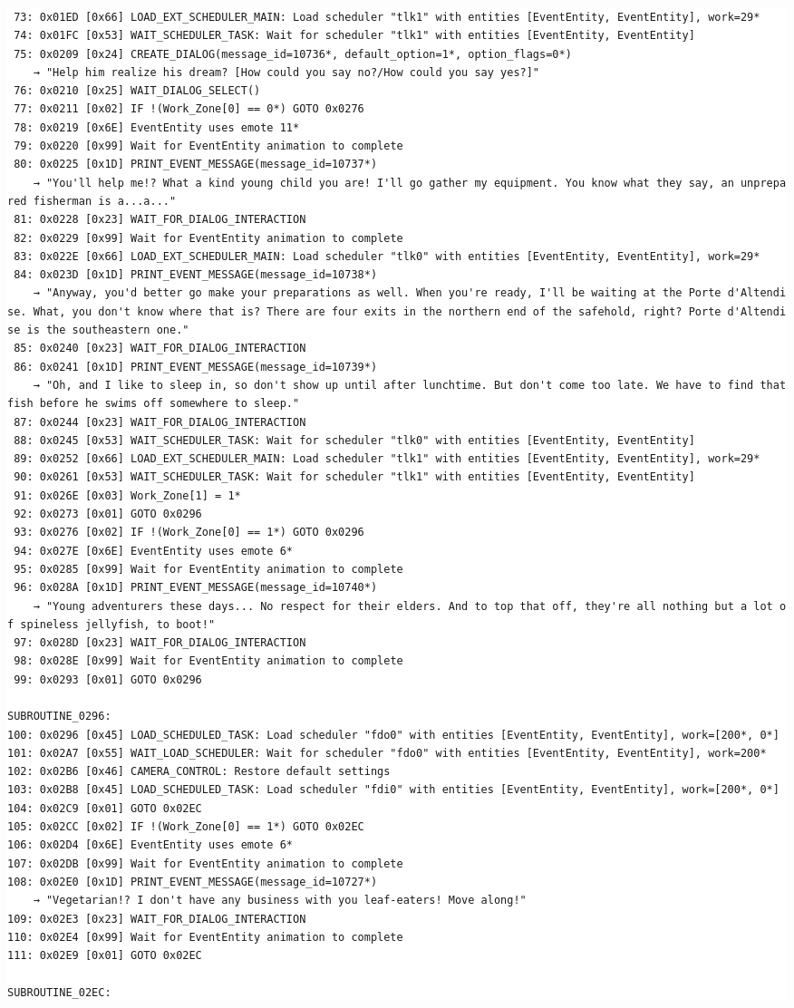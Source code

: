 ```
 73: 0x01ED [0x66] LOAD_EXT_SCHEDULER_MAIN: Load scheduler "tlk1" with entities [EventEntity, EventEntity], work=29*
 74: 0x01FC [0x53] WAIT_SCHEDULER_TASK: Wait for scheduler "tlk1" with entities [EventEntity, EventEntity]
 75: 0x0209 [0x24] CREATE_DIALOG(message_id=10736*, default_option=1*, option_flags=0*)
    → "Help him realize his dream? [How could you say no?/How could you say yes?]"
 76: 0x0210 [0x25] WAIT_DIALOG_SELECT()
 77: 0x0211 [0x02] IF !(Work_Zone[0] == 0*) GOTO 0x0276
 78: 0x0219 [0x6E] EventEntity uses emote 11*
 79: 0x0220 [0x99] Wait for EventEntity animation to complete
 80: 0x0225 [0x1D] PRINT_EVENT_MESSAGE(message_id=10737*)
    → "You'll help me!? What a kind young child you are! I'll go gather my equipment. You know what they say, an unprepared fisherman is a...a..."
 81: 0x0228 [0x23] WAIT_FOR_DIALOG_INTERACTION
 82: 0x0229 [0x99] Wait for EventEntity animation to complete
 83: 0x022E [0x66] LOAD_EXT_SCHEDULER_MAIN: Load scheduler "tlk0" with entities [EventEntity, EventEntity], work=29*
 84: 0x023D [0x1D] PRINT_EVENT_MESSAGE(message_id=10738*)
    → "Anyway, you'd better go make your preparations as well. When you're ready, I'll be waiting at the Porte d'Altendise. What, you don't know where that is? There are four exits in the northern end of the safehold, right? Porte d'Altendise is the southeastern one."
 85: 0x0240 [0x23] WAIT_FOR_DIALOG_INTERACTION
 86: 0x0241 [0x1D] PRINT_EVENT_MESSAGE(message_id=10739*)
    → "Oh, and I like to sleep in, so don't show up until after lunchtime. But don't come too late. We have to find that fish before he swims off somewhere to sleep."
 87: 0x0244 [0x23] WAIT_FOR_DIALOG_INTERACTION
 88: 0x0245 [0x53] WAIT_SCHEDULER_TASK: Wait for scheduler "tlk0" with entities [EventEntity, EventEntity]
 89: 0x0252 [0x66] LOAD_EXT_SCHEDULER_MAIN: Load scheduler "tlk1" with entities [EventEntity, EventEntity], work=29*
 90: 0x0261 [0x53] WAIT_SCHEDULER_TASK: Wait for scheduler "tlk1" with entities [EventEntity, EventEntity]
 91: 0x026E [0x03] Work_Zone[1] = 1*
 92: 0x0273 [0x01] GOTO 0x0296
 93: 0x0276 [0x02] IF !(Work_Zone[0] == 1*) GOTO 0x0296
 94: 0x027E [0x6E] EventEntity uses emote 6*
 95: 0x0285 [0x99] Wait for EventEntity animation to complete
 96: 0x028A [0x1D] PRINT_EVENT_MESSAGE(message_id=10740*)
    → "Young adventurers these days... No respect for their elders. And to top that off, they're all nothing but a lot of spineless jellyfish, to boot!"
 97: 0x028D [0x23] WAIT_FOR_DIALOG_INTERACTION
 98: 0x028E [0x99] Wait for EventEntity animation to complete
 99: 0x0293 [0x01] GOTO 0x0296

SUBROUTINE_0296:
100: 0x0296 [0x45] LOAD_SCHEDULED_TASK: Load scheduler "fdo0" with entities [EventEntity, EventEntity], work=[200*, 0*]
101: 0x02A7 [0x55] WAIT_LOAD_SCHEDULER: Wait for scheduler "fdo0" with entities [EventEntity, EventEntity], work=200*
102: 0x02B6 [0x46] CAMERA_CONTROL: Restore default settings
103: 0x02B8 [0x45] LOAD_SCHEDULED_TASK: Load scheduler "fdi0" with entities [EventEntity, EventEntity], work=[200*, 0*]
104: 0x02C9 [0x01] GOTO 0x02EC
105: 0x02CC [0x02] IF !(Work_Zone[0] == 1*) GOTO 0x02EC
106: 0x02D4 [0x6E] EventEntity uses emote 6*
107: 0x02DB [0x99] Wait for EventEntity animation to complete
108: 0x02E0 [0x1D] PRINT_EVENT_MESSAGE(message_id=10727*)
    → "Vegetarian!? I don't have any business with you leaf-eaters! Move along!"
109: 0x02E3 [0x23] WAIT_FOR_DIALOG_INTERACTION
110: 0x02E4 [0x99] Wait for EventEntity animation to complete
111: 0x02E9 [0x01] GOTO 0x02EC

SUBROUTINE_02EC:
```